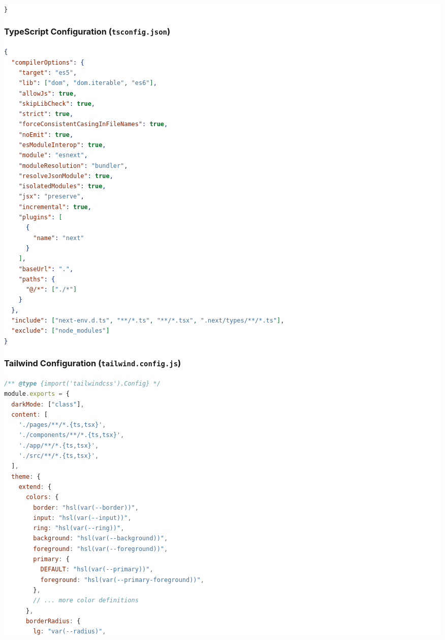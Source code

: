 ```javascript
}
```

### **TypeScript Configuration (`tsconfig.json`)**
```json
{
  "compilerOptions": {
    "target": "es5",
    "lib": ["dom", "dom.iterable", "es6"],
    "allowJs": true,
    "skipLibCheck": true,
    "strict": true,
    "forceConsistentCasingInFileNames": true,
    "noEmit": true,
    "esModuleInterop": true,
    "module": "esnext",
    "moduleResolution": "bundler",
    "resolveJsonModule": true,
    "isolatedModules": true,
    "jsx": "preserve",
    "incremental": true,
    "plugins": [
      {
        "name": "next"
      }
    ],
    "baseUrl": ".",
    "paths": {
      "@/*": ["./*"]
    }
  },
  "include": ["next-env.d.ts", "**/*.ts", "**/*.tsx", ".next/types/**/*.ts"],
  "exclude": ["node_modules"]
}
```

### **Tailwind Configuration (`tailwind.config.js`)**
```javascript
/** @type {import('tailwindcss').Config} */
module.exports = {
  darkMode: ["class"],
  content: [
    './pages/**/*.{ts,tsx}',
    './components/**/*.{ts,tsx}',
    './app/**/*.{ts,tsx}',
    './src/**/*.{ts,tsx}',
  ],
  theme: {
    extend: {
      colors: {
        border: "hsl(var(--border))",
        input: "hsl(var(--input))",
        ring: "hsl(var(--ring))",
        background: "hsl(var(--background))",
        foreground: "hsl(var(--foreground))",
        primary: {
          DEFAULT: "hsl(var(--primary))",
          foreground: "hsl(var(--primary-foreground))",
        },
        // ... more color definitions
      },
      borderRadius: {
        lg: "var(--radius)",
```